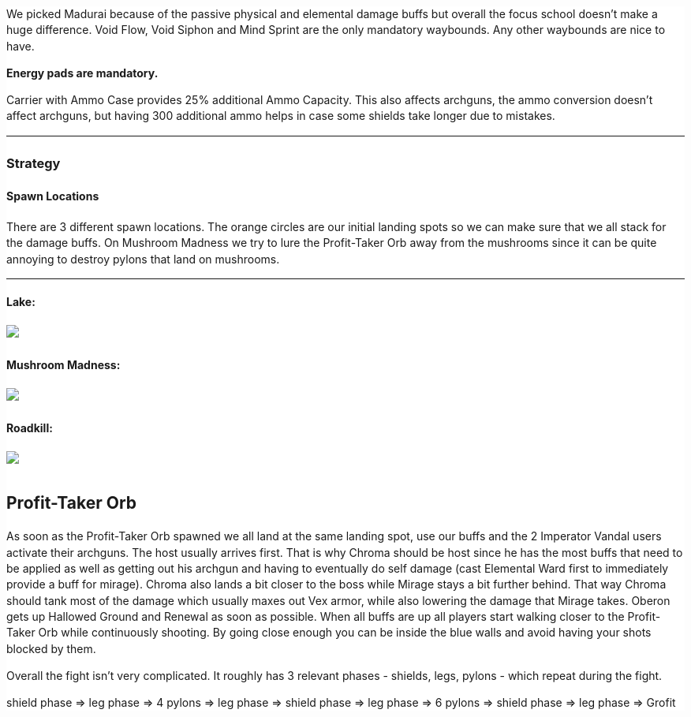 
We picked Madurai because of the passive physical and elemental damage buffs but overall the focus school doesn’t make a huge difference. Void Flow, Void Siphon and Mind Sprint are the only mandatory waybounds. Any other waybounds are nice to have.

**Energy pads are mandatory.**   
  
Carrier with Ammo Case provides 25% additional Ammo Capacity. This also affects archguns, the ammo conversion doesn’t affect archguns, but having 300 additional ammo helps in case some shields take longer due to mistakes.   
****

### Strategy

#### **Spawn Locations**

There are 3 different spawn locations. The orange circles are our initial landing spots so we can make sure that we all stack for the damage buffs. On Mushroom Madness we try to lure the Profit-Taker Orb away from the mushrooms since it can be quite annoying to destroy pylons that land on mushrooms.   
****

#### **Lake:** 

![](https://lh3.googleusercontent.com/mB7nWr78AS_xMSgHBiZOVzgBGbU-kFycvK47DQRPBTUULrpK99QkB8TTviH-F5AFbwvczU_O8Ug_VIGb_wPlIUqJJW5kXMSpiaC6gwXyDdqa3gerfIAQjjtJxgNVqAGVyeiR_A1n)

#### **Mushroom Madness:**

![](https://lh5.googleusercontent.com/XHF2RxAYGAyA4s5JrDXcINjoI7xlLsL5gymRht6BmmTPfLVenJLllaQDQgE5UodlW-DQYXk0odvSIyEaaf9Egqk1xUXg5hDIoT0qDhYoMFJdi04NMnkShrfrOLV-7mxiZ9rMh5WQ)

#### **Roadkill:** 

![](https://lh4.googleusercontent.com/THPg6VIqXlRQ_tLYHEtnqA04qZ1Ll6S7DSOBZ6svdzq0kYkFj0HpDSu1YqBu9B_ESEVKwi_jk5boxeTXBWtSI82rFUztrtk5tIOZ5XJzNydI5_XlhjfDZ7PZG740S9IvdWEfOWlO)

## **Profit-Taker Orb**

As soon as the Profit-Taker Orb spawned we all land at the same landing spot, use our buffs and the 2 Imperator Vandal users activate their archguns. The host usually arrives first. That is why Chroma should be host since he has the most buffs that need to be applied as well as getting out his archgun and having to eventually do self damage \(cast Elemental Ward first to immediately provide a buff for mirage\). Chroma also lands a bit closer to the boss while Mirage stays a bit further behind. That way Chroma should tank most of the damage which usually maxes out Vex armor, while also lowering the damage that Mirage takes. Oberon gets up Hallowed Ground and Renewal as soon as possible. When all buffs are up all players start walking closer to the Profit-Taker Orb while continuously shooting. By going close enough you can be inside the blue walls and avoid having your shots blocked by them.

Overall the fight isn’t very complicated. It roughly has 3 relevant phases - shields, legs, pylons - which repeat during the fight.

shield phase =&gt; leg phase =&gt; 4 pylons =&gt; leg phase =&gt; shield phase =&gt; leg phase =&gt; 6 pylons =&gt; shield phase =&gt; leg phase =&gt; Grofit
